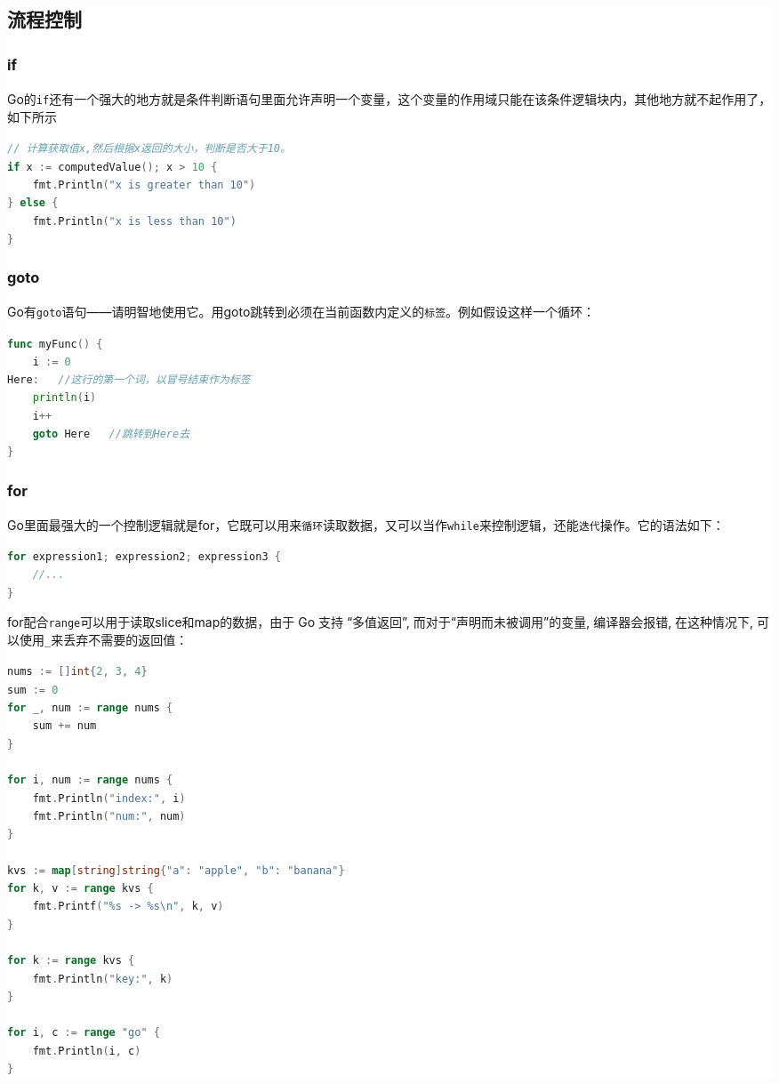 ## 流程控制
### if
Go的`if`还有一个强大的地方就是条件判断语句里面允许声明一个变量，这个变量的作用域只能在该条件逻辑块内，其他地方就不起作用了，如下所示
```go
// 计算获取值x,然后根据x返回的大小，判断是否大于10。
if x := computedValue(); x > 10 {
	fmt.Println("x is greater than 10")
} else {
	fmt.Println("x is less than 10")
}
```

### goto
Go有`goto`语句——请明智地使用它。用goto跳转到必须在当前函数内定义的`标签`。例如假设这样一个循环：
```go
func myFunc() {
	i := 0
Here:   //这行的第一个词，以冒号结束作为标签
	println(i)
	i++
	goto Here   //跳转到Here去
}
```

### for
Go里面最强大的一个控制逻辑就是for，它既可以用来`循环`读取数据，又可以当作`while`来控制逻辑，还能`迭代`操作。它的语法如下：
```go
for expression1; expression2; expression3 {
	//...
}
```

for配合`range`可以用于读取slice和map的数据，由于 Go 支持 “多值返回”, 而对于“声明而未被调用”的变量, 编译器会报错, 在这种情况下, 可以使用`_`来丢弃不需要的返回值：
```go
nums := []int{2, 3, 4}
sum := 0
for _, num := range nums {
    sum += num
}

for i, num := range nums {
    fmt.Println("index:", i)
    fmt.Println("num:", num)
}

kvs := map[string]string{"a": "apple", "b": "banana"}
for k, v := range kvs {
    fmt.Printf("%s -> %s\n", k, v)
}

for k := range kvs {
    fmt.Println("key:", k)
}

for i, c := range "go" {
    fmt.Println(i, c)
}
```
